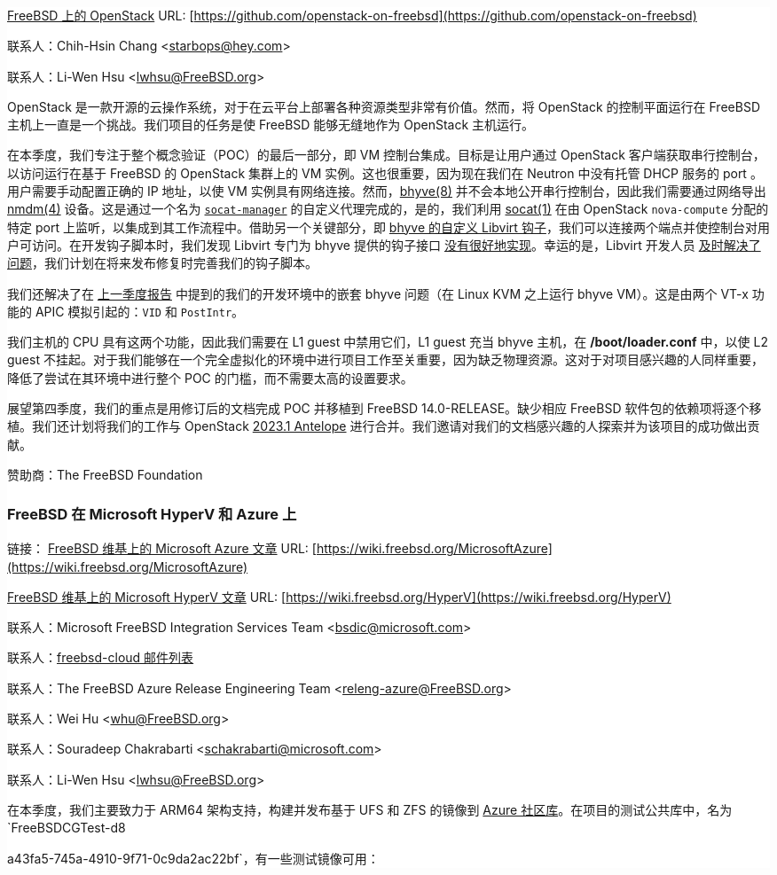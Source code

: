 [FreeBSD 上的 OpenStack](https://github.com/openstack-on-freebsd) URL: [https://github.com/openstack-on-freebsd](https://github.com/openstack-on-freebsd)

联系人：Chih-Hsin Chang <[starbops@hey.com](mailto:starbops@hey.com)>

联系人：Li-Wen Hsu <[lwhsu@FreeBSD.org](mailto:lwhsu@FreeBSD.org)>

OpenStack 是一款开源的云操作系统，对于在云平台上部署各种资源类型非常有价值。然而，将 OpenStack 的控制平面运行在 FreeBSD 主机上一直是一个挑战。我们项目的任务是使 FreeBSD 能够无缝地作为 OpenStack 主机运行。

在本季度，我们专注于整个概念验证（POC）的最后一部分，即 VM 控制台集成。目标是让用户通过 OpenStack 客户端获取串行控制台，以访问运行在基于 FreeBSD 的 OpenStack 集群上的 VM 实例。这也很重要，因为现在我们在 Neutron 中没有托管 DHCP 服务的 port 。用户需要手动配置正确的 IP 地址，以使 VM 实例具有网络连接。然而，[bhyve(8)](https://man.freebsd.org/cgi/man.cgi?query=bhyve&sektion=8&format=html) 并不会本地公开串行控制台，因此我们需要通过网络导出 [nmdm(4)](https://man.freebsd.org/cgi/man.cgi?query=nmdm&sektion=4&format=html) 设备。这是通过一个名为 [`socat-manager`](https://github.com/openstack-on-freebsd/socat-manager/blob/main/server.py) 的自定义代理完成的，是的，我们利用 [socat(1)](https://man.freebsd.org/cgi/man.cgi?query=socat&sektion=1&format=html) 在由 OpenStack `nova-compute` 分配的特定 port 上监听，以集成到其工作流程中。借助另一个关键部分，即 [bhyve 的自定义 Libvirt 钩子](https://github.com/openstack-on-freebsd/socat-manager/tree/main/hooks)，我们可以连接两个端点并使控制台对用户可访问。在开发钩子脚本时，我们发现 Libvirt 专门为 bhyve 提供的钩子接口 [没有很好地实现](https://gitlab.com/libvirt/libvirt/-/issues/528)。幸运的是，Libvirt 开发人员 [及时解决了问题](https://gitlab.com/libvirt/libvirt/-/commit/ad8c4d9d6d09d51a9530ed84fcd2220713aab928)，我们计划在将来发布修复时完善我们的钩子脚本。

我们还解决了在 [上一季度报告](https://www.freebsd.org/status/report-2023-04-2023-06/#_openstack_on_freebsd) 中提到的我们的开发环境中的嵌套 bhyve 问题（在 Linux KVM 之上运行 bhyve VM）。这是由两个 VT-x 功能的 APIC 模拟引起的：`VID` 和 `PostIntr`。

我们主机的 CPU 具有这两个功能，因此我们需要在 L1 guest 中禁用它们，L1 guest 充当 bhyve 主机，在 **/boot/loader.conf** 中，以使 L2 guest 不挂起。对于我们能够在一个完全虚拟化的环境中进行项目工作至关重要，因为缺乏物理资源。这对于对项目感兴趣的人同样重要，降低了尝试在其环境中进行整个 POC 的门槛，而不需要太高的设置要求。

展望第四季度，我们的重点是用修订后的文档完成 POC 并移植到 FreeBSD 14.0-RELEASE。缺少相应 FreeBSD 软件包的依赖项将逐个移植。我们还计划将我们的工作与 OpenStack [2023.1 Antelope](https://releases.openstack.org/antelope/index.html) 进行合并。我们邀请对我们的文档感兴趣的人探索并为该项目的成功做出贡献。

赞助商：The FreeBSD Foundation

### FreeBSD 在 Microsoft HyperV 和 Azure 上

链接：
[FreeBSD 维基上的 Microsoft Azure 文章](https://wiki.freebsd.org/MicrosoftAzure) URL: [https://wiki.freebsd.org/MicrosoftAzure](https://wiki.freebsd.org/MicrosoftAzure)

[FreeBSD 维基上的 Microsoft HyperV 文章](https://wiki.freebsd.org/HyperV) URL: [https://wiki.freebsd.org/HyperV](https://wiki.freebsd.org/HyperV)

联系人：Microsoft FreeBSD Integration Services Team <[bsdic@microsoft.com](mailto:bsdic@microsoft.com)>

联系人：[freebsd-cloud 邮件列表](https://lists.freebsd.org/mailman/listinfo/freebsd-cloud)

联系人：The FreeBSD Azure Release Engineering Team <[releng-azure@FreeBSD.org](mailto:releng-azure@FreeBSD.org)>

联系人：Wei Hu <[whu@FreeBSD.org](mailto:whu@FreeBSD.org)>

联系人：Souradeep Chakrabarti <[schakrabarti@microsoft.com](mailto:schakrabarti@microsoft.com)>

联系人：Li-Wen Hsu <[lwhsu@FreeBSD.org](mailto:lwhsu@FreeBSD.org)>

在本季度，我们主要致力于 ARM64 架构支持，构建并发布基于 UFS 和 ZFS 的镜像到 [Azure 社区库](https://learn.microsoft.com/azure/virtual-machines/share-gallery-community)。在项目的测试公共库中，名为 `FreeBSDCGTest-d8

a43fa5-745a-4910-9f71-0c9da2ac22bf`，有一些测试镜像可用：
